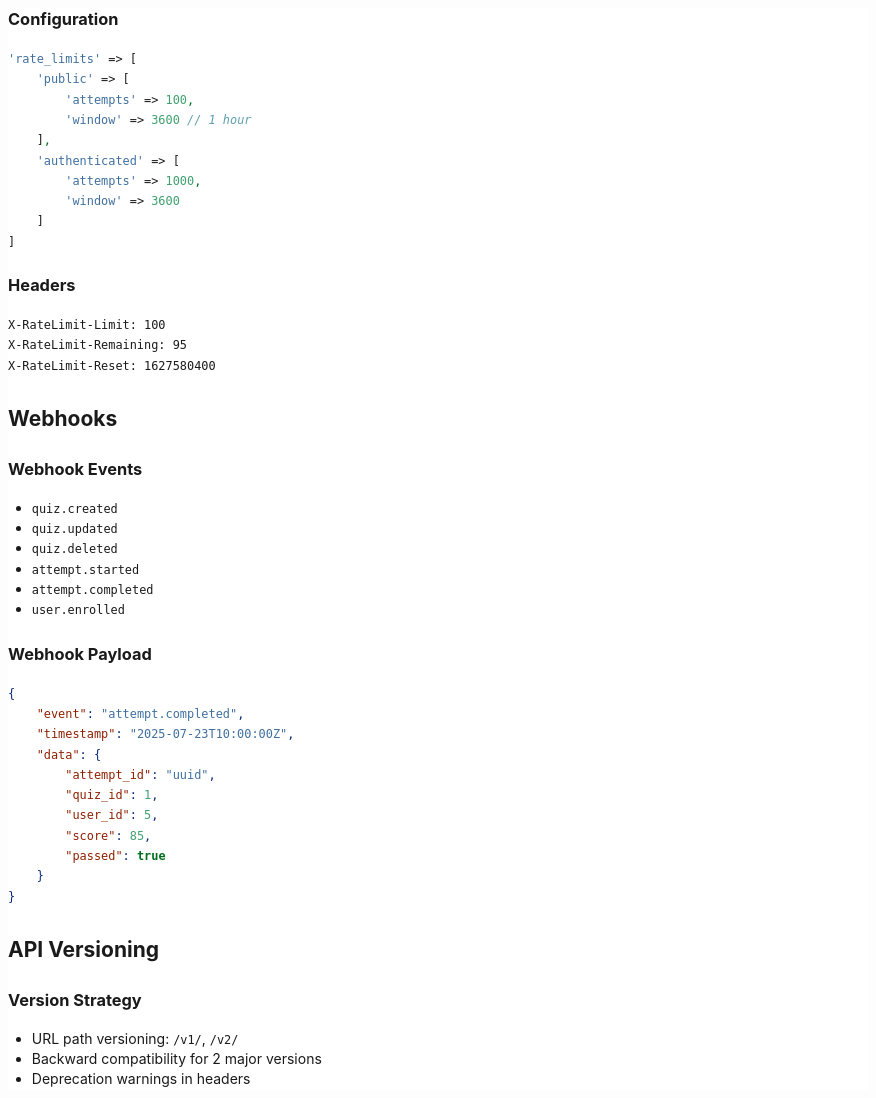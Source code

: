 ### Configuration
```php
'rate_limits' => [
    'public' => [
        'attempts' => 100,
        'window' => 3600 // 1 hour
    ],
    'authenticated' => [
        'attempts' => 1000,
        'window' => 3600
    ]
]
```

### Headers
```http
X-RateLimit-Limit: 100
X-RateLimit-Remaining: 95
X-RateLimit-Reset: 1627580400
```

## Webhooks

### Webhook Events
- `quiz.created`
- `quiz.updated`
- `quiz.deleted`
- `attempt.started`
- `attempt.completed`
- `user.enrolled`

### Webhook Payload
```json
{
    "event": "attempt.completed",
    "timestamp": "2025-07-23T10:00:00Z",
    "data": {
        "attempt_id": "uuid",
        "quiz_id": 1,
        "user_id": 5,
        "score": 85,
        "passed": true
    }
}
```

## API Versioning

### Version Strategy
- URL path versioning: `/v1/`, `/v2/`
- Backward compatibility for 2 major versions
- Deprecation warnings in headers
